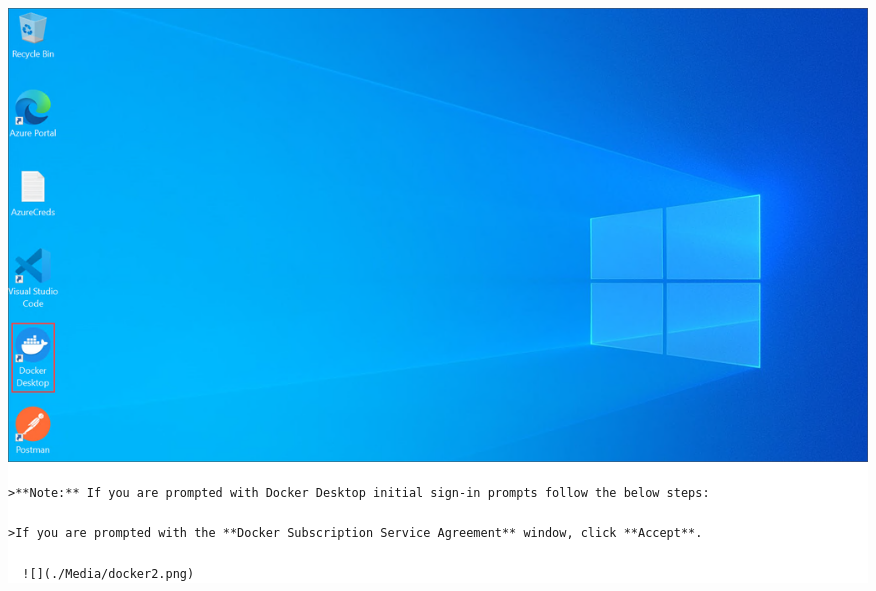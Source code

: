    ![](./Media/docker1.png)
   
    >**Note:** If you are prompted with Docker Desktop initial sign-in prompts follow the below steps:
    
    >If you are prompted with the **Docker Subscription Service Agreement** window, click **Accept**.

      ![](./Media/docker2.png)
